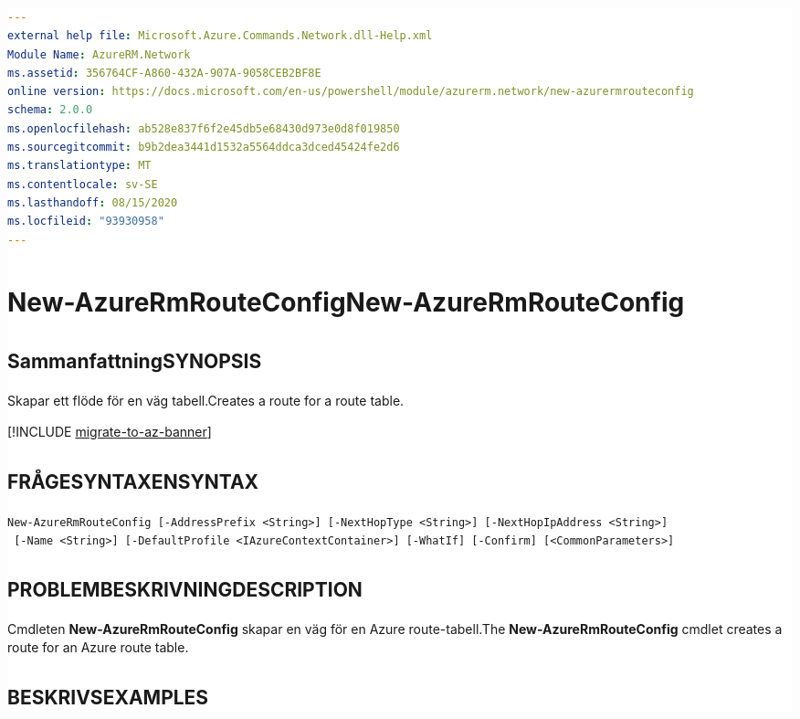 ```yaml
---
external help file: Microsoft.Azure.Commands.Network.dll-Help.xml
Module Name: AzureRM.Network
ms.assetid: 356764CF-A860-432A-907A-9058CEB2BF8E
online version: https://docs.microsoft.com/en-us/powershell/module/azurerm.network/new-azurermrouteconfig
schema: 2.0.0
ms.openlocfilehash: ab528e837f6f2e45db5e68430d973e0d8f019850
ms.sourcegitcommit: b9b2dea3441d1532a5564ddca3dced45424fe2d6
ms.translationtype: MT
ms.contentlocale: sv-SE
ms.lasthandoff: 08/15/2020
ms.locfileid: "93930958"
---
```

# <span data-ttu-id="5cab3-101">New-AzureRmRouteConfig</span><span class="sxs-lookup"><span data-stu-id="5cab3-101">New-AzureRmRouteConfig</span></span>

## <span data-ttu-id="5cab3-102">Sammanfattning</span><span class="sxs-lookup"><span data-stu-id="5cab3-102">SYNOPSIS</span></span>
<span data-ttu-id="5cab3-103">Skapar ett flöde för en väg tabell.</span><span class="sxs-lookup"><span data-stu-id="5cab3-103">Creates a route for a route table.</span></span>

[!INCLUDE [migrate-to-az-banner](../../includes/migrate-to-az-banner.md)]

## <span data-ttu-id="5cab3-104">FRÅGESYNTAXEN</span><span class="sxs-lookup"><span data-stu-id="5cab3-104">SYNTAX</span></span>

```
New-AzureRmRouteConfig [-AddressPrefix <String>] [-NextHopType <String>] [-NextHopIpAddress <String>]
 [-Name <String>] [-DefaultProfile <IAzureContextContainer>] [-WhatIf] [-Confirm] [<CommonParameters>]
```

## <span data-ttu-id="5cab3-105">PROBLEMBESKRIVNING</span><span class="sxs-lookup"><span data-stu-id="5cab3-105">DESCRIPTION</span></span>
<span data-ttu-id="5cab3-106">Cmdleten **New-AzureRmRouteConfig** skapar en väg för en Azure route-tabell.</span><span class="sxs-lookup"><span data-stu-id="5cab3-106">The **New-AzureRmRouteConfig** cmdlet creates a route for an Azure route table.</span></span>

## <span data-ttu-id="5cab3-107">BESKRIVS</span><span class="sxs-lookup"><span data-stu-id="5cab3-107">EXAMPLES</span></span>
